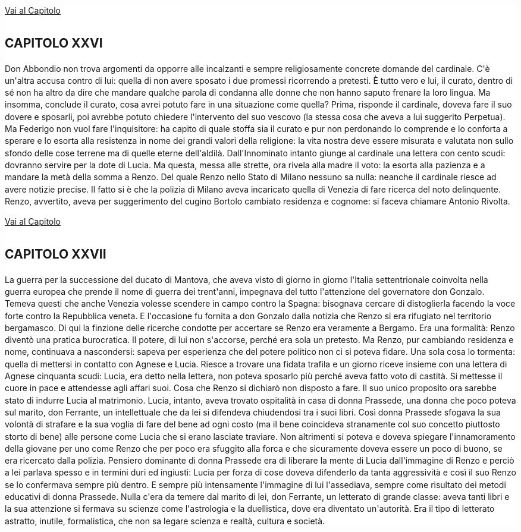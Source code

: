 [Vai al Capitolo](./i-promessi-sposi.md#capitolo-xxv)


## CAPITOLO XXVI

Don Abbondio non trova argomenti da opporre alle incalzanti e sempre religiosamente concrete domande del cardinale. C'è un'altra accusa contro di lui: quella di non avere sposato i due promessi ricorrendo a pretesti. È tutto vero e lui, il curato, dentro di sé non ha altro da dire che mandare qualche parola di condanna alle donne che non hanno saputo frenare la loro lingua. Ma insomma, conclude il curato, cosa avrei potuto fare in una situazione come quella? Prima, risponde il cardinale, doveva fare il suo dovere e sposarli, poi avrebbe potuto chiedere l'intervento del suo vescovo (la stessa cosa che aveva a lui suggerito Perpetua). Ma Federigo non vuol fare l'inquisitore: ha capito di quale stoffa sia il curato e pur non perdonando lo comprende e lo conforta a sperare e lo esorta alla resistenza in nome dei grandi valori della religione: la vita nostra deve essere misurata e valutata non sullo sfondo delle cose terrene ma di quelle eterne dell'aldilà. Dall'Innominato intanto giunge al cardinale una lettera con cento scudi: dovranno servire per la dote di Lucia. Ma questa, messa alle strette, ora rivela alla madre il voto: la esorta alla pazienza e a mandare la metà della somma a Renzo. Del quale Renzo nello Stato di Milano nessuno sa nulla: neanche il cardinale riesce ad avere notizie precise. Il fatto si è che la polizia dì Milano aveva incaricato quella di Venezia di fare ricerca del noto delinquente. Renzo, avvertito, aveva per suggerimento del cugino Bortolo cambiato residenza e cognome: si faceva chiamare Antonio Rivolta.

[Vai al Capitolo](./i-promessi-sposi.md#capitolo-xxvi)


## CAPITOLO XXVII

La guerra per la successione del ducato di Mantova, che aveva visto di giorno in giorno l'Italia settentrionale coinvolta nella guerra europea che prende il nome di guerra dei trent'anni, impegnava del tutto l'attenzione del governatore don Gonzalo. Temeva questi che anche Venezia volesse scendere in campo contro la Spagna: bisognava cercare di distoglierla facendo la voce forte contro la Repubblica veneta. E l'occasione fu fornita a don Gonzalo dalla notizia che Renzo si era rifugiato nel territorio bergamasco. Di qui la finzione delle ricerche condotte per accertare se Renzo era veramente a Bergamo. Era una formalità: Renzo diventò una pratica burocratica. Il potere, di lui non s'accorse, perché era sola un pretesto. Ma Renzo, pur cambiando residenza e nome, continuava a nascondersi: sapeva per esperienza che del potere politico non ci si poteva fidare. Una sola cosa lo tormenta: quella di mettersi in contatto con Agnese e Lucia. Riesce a trovare una fidata trafila e un giorno riceve insieme con una lettera di Agnese cinquanta scudi: Lucia, era detto nella lettera, non poteva sposarlo più perché aveva fatto voto di castità. Si mettesse il cuore in pace e attendesse agli affari suoi. Cosa che Renzo si dichiarò non disposto a fare. Il suo unico proposito ora sarebbe stato di indurre Lucia al matrimonio. Lucia, intanto, aveva trovato ospitalità in casa di donna Prassede, una donna che poco poteva sul marito, don Ferrante, un intellettuale che da lei si difendeva chiudendosi tra i suoi libri. Così donna Prassede sfogava la sua volontà di strafare e la sua voglia di fare del bene ad ogni costo (ma il bene coincideva stranamente col suo concetto piuttosto storto di bene) alle persone come Lucia che si erano lasciate traviare. Non altrimenti si poteva e doveva spiegare l'innamoramento della giovane per uno come Renzo che per poco era sfuggito alla forca e che sicuramente doveva essere un poco di buono, se era ricercato dalla polizia. Pensiero dominante di donna Prassede era di liberare la mente di Lucia dall'immagine di Renzo e perciò a lei parlava spesso e in termini duri ed ingiusti: Lucia per forza di cose doveva difenderlo da tanta aggressività e così il suo Renzo se lo confermava sempre più dentro. E sempre più intensamente l'immagine di lui l'assediava, sempre come risultato dei metodi educativi di donna Prassede. Nulla c'era da temere dal marito di lei, don Ferrante, un letterato di grande classe: aveva tanti libri e la sua attenzione si fermava su scienze come l'astrologia e la duellistica, dove era diventato un'autorità. Era il tipo di letterato astratto, inutile, formalistica, che non sa legare scienza e realtà, cultura e società.
